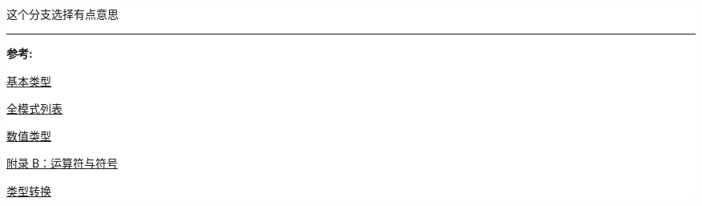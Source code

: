 这个分支选择有点意思

***

**参考:**

[基本类型](https://course.rs/basic/base-type/index.html#基本类型)

[全模式列表](https://course.rs/basic/match-pattern/all-patterns.html?highlight=_#全模式列表)

[数值类型](https://course.rs/basic/base-type/numbers.html#数值类型)

[附录 B：运算符与符号](https://course.rs/appendix/operators.html#附录-b运算符与符号)

[类型转换](https://course.rs/advance/into-types/converse.html#类型转换)


